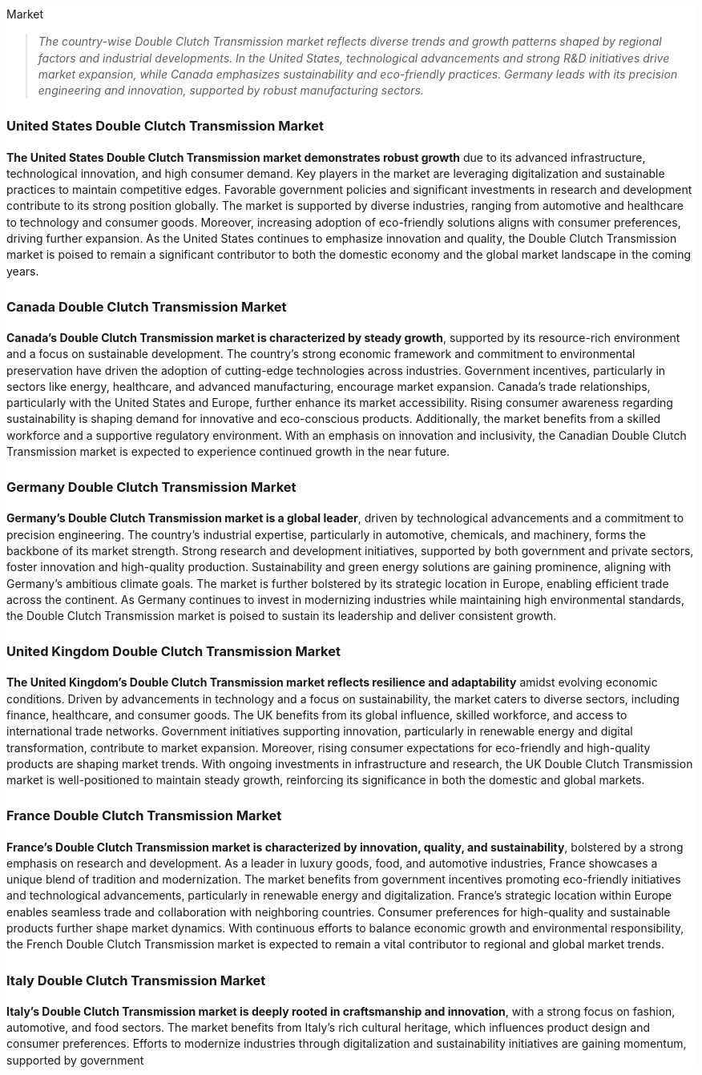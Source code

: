 Market<br /></span></h1><blockquote><p><em><span class="">The country-wise Double Clutch Transmission market reflects diverse trends and growth patterns shaped by regional factors and industrial developments. In the United States, technological advancements and strong R&amp;D initiatives drive market expansion, while Canada emphasizes sustainability and eco-friendly practices. Germany leads with its precision engineering and innovation, supported by robust manufacturing sectors.</span></em></p></blockquote><h3><strong>United States Double Clutch Transmission Market</strong></h3><p><strong>The United States Double Clutch Transmission market demonstrates robust growth</strong> due to its advanced infrastructure, technological innovation, and high consumer demand. Key players in the market are leveraging digitalization and sustainable practices to maintain competitive edges. Favorable government policies and significant investments in research and development contribute to its strong position globally. The market is supported by diverse industries, ranging from automotive and healthcare to technology and consumer goods. Moreover, increasing adoption of eco-friendly solutions aligns with consumer preferences, driving further expansion. As the United States continues to emphasize innovation and quality, the Double Clutch Transmission market is poised to remain a significant contributor to both the domestic economy and the global market landscape in the coming years.</p><h3><strong>Canada Double Clutch Transmission Market</strong></h3><p><strong>Canada&rsquo;s Double Clutch Transmission market is characterized by steady growth</strong>, supported by its resource-rich environment and a focus on sustainable development. The country&rsquo;s strong economic framework and commitment to environmental preservation have driven the adoption of cutting-edge technologies across industries. Government incentives, particularly in sectors like energy, healthcare, and advanced manufacturing, encourage market expansion. Canada&rsquo;s trade relationships, particularly with the United States and Europe, further enhance its market accessibility. Rising consumer awareness regarding sustainability is shaping demand for innovative and eco-conscious products. Additionally, the market benefits from a skilled workforce and a supportive regulatory environment. With an emphasis on innovation and inclusivity, the Canadian Double Clutch Transmission market is expected to experience continued growth in the near future.</p><h3><strong>Germany Double Clutch Transmission Market</strong></h3><p><strong>Germany&rsquo;s Double Clutch Transmission market is a global leader</strong>, driven by technological advancements and a commitment to precision engineering. The country&rsquo;s industrial expertise, particularly in automotive, chemicals, and machinery, forms the backbone of its market strength. Strong research and development initiatives, supported by both government and private sectors, foster innovation and high-quality production. Sustainability and green energy solutions are gaining prominence, aligning with Germany&rsquo;s ambitious climate goals. The market is further bolstered by its strategic location in Europe, enabling efficient trade across the continent. As Germany continues to invest in modernizing industries while maintaining high environmental standards, the Double Clutch Transmission market is poised to sustain its leadership and deliver consistent growth.</p><h3><strong>United Kingdom Double Clutch Transmission Market</strong></h3><p><strong>The United Kingdom&rsquo;s Double Clutch Transmission market reflects resilience and adaptability</strong> amidst evolving economic conditions. Driven by advancements in technology and a focus on sustainability, the market caters to diverse sectors, including finance, healthcare, and consumer goods. The UK benefits from its global influence, skilled workforce, and access to international trade networks. Government initiatives supporting innovation, particularly in renewable energy and digital transformation, contribute to market expansion. Moreover, rising consumer expectations for eco-friendly and high-quality products are shaping market trends. With ongoing investments in infrastructure and research, the UK Double Clutch Transmission market is well-positioned to maintain steady growth, reinforcing its significance in both the domestic and global markets.</p><h3><strong>France Double Clutch Transmission Market</strong></h3><p><strong>France&rsquo;s Double Clutch Transmission market is characterized by innovation, quality, and sustainability</strong>, bolstered by a strong emphasis on research and development. As a leader in luxury goods, food, and automotive industries, France showcases a unique blend of tradition and modernization. The market benefits from government incentives promoting eco-friendly initiatives and technological advancements, particularly in renewable energy and digitalization. France&rsquo;s strategic location within Europe enables seamless trade and collaboration with neighboring countries. Consumer preferences for high-quality and sustainable products further shape market dynamics. With continuous efforts to balance economic growth and environmental responsibility, the French Double Clutch Transmission market is expected to remain a vital contributor to regional and global market trends.</p><h3><strong>Italy Double Clutch Transmission Market</strong></h3><p><strong>Italy&rsquo;s Double Clutch Transmission market is deeply rooted in craftsmanship and innovation</strong>, with a strong focus on fashion, automotive, and food sectors. The market benefits from Italy&rsquo;s rich cultural heritage, which influences product design and consumer preferences. Efforts to modernize industries through digitalization and sustainability initiatives are gaining momentum, supported by government
